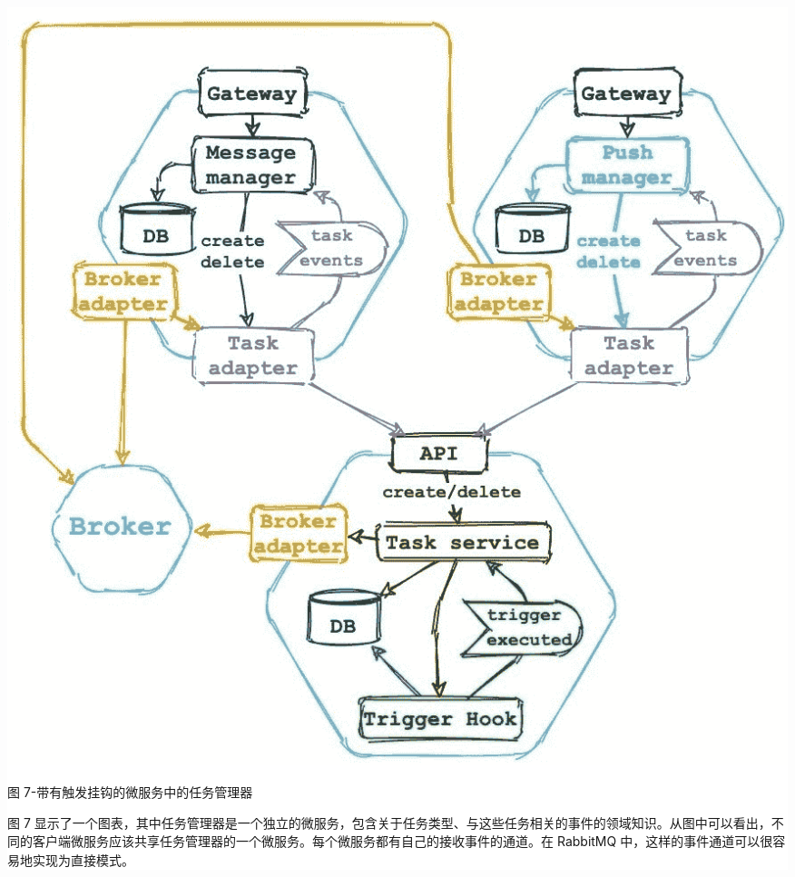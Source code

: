 ![](img/2405f3241cd0bc180fec66d7afc3c9ab.png)

图 7-带有触发挂钩的微服务中的任务管理器

图 7 显示了一个图表，其中任务管理器是一个独立的微服务，包含关于任务类型、与这些任务相关的事件的领域知识。从图中可以看出，不同的客户端微服务应该共享任务管理器的一个微服务。每个微服务都有自己的接收事件的通道。在 RabbitMQ 中，这样的事件通道可以很容易地实现为直接模式。
